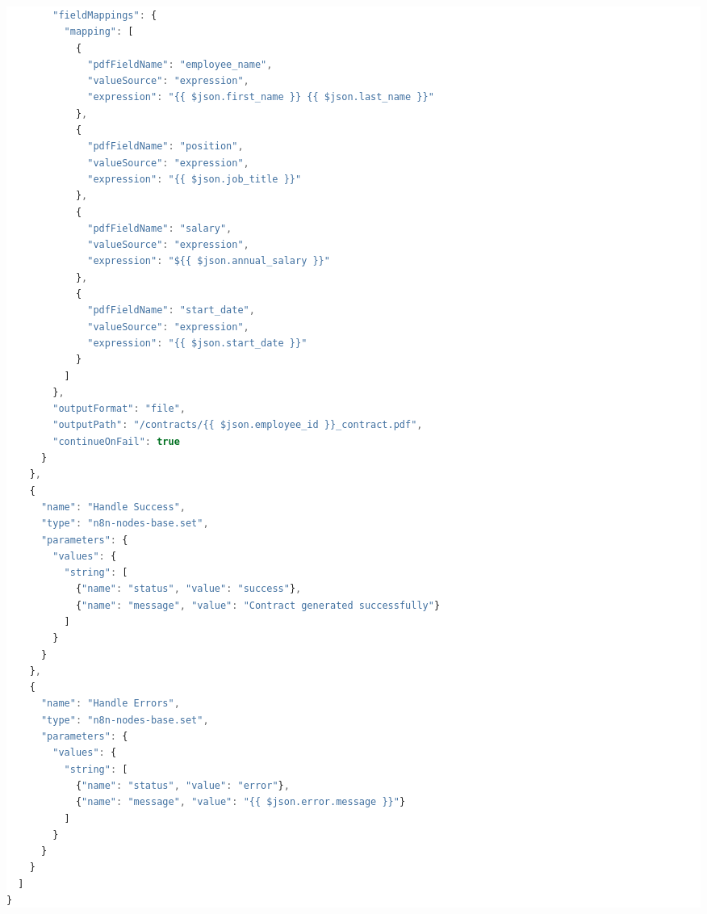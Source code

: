 ```javascript
        "fieldMappings": {
          "mapping": [
            {
              "pdfFieldName": "employee_name",
              "valueSource": "expression",
              "expression": "{{ $json.first_name }} {{ $json.last_name }}"
            },
            {
              "pdfFieldName": "position",
              "valueSource": "expression",
              "expression": "{{ $json.job_title }}"
            },
            {
              "pdfFieldName": "salary",
              "valueSource": "expression",
              "expression": "${{ $json.annual_salary }}"
            },
            {
              "pdfFieldName": "start_date",
              "valueSource": "expression",
              "expression": "{{ $json.start_date }}"
            }
          ]
        },
        "outputFormat": "file",
        "outputPath": "/contracts/{{ $json.employee_id }}_contract.pdf",
        "continueOnFail": true
      }
    },
    {
      "name": "Handle Success",
      "type": "n8n-nodes-base.set",
      "parameters": {
        "values": {
          "string": [
            {"name": "status", "value": "success"},
            {"name": "message", "value": "Contract generated successfully"}
          ]
        }
      }
    },
    {
      "name": "Handle Errors",
      "type": "n8n-nodes-base.set", 
      "parameters": {
        "values": {
          "string": [
            {"name": "status", "value": "error"},
            {"name": "message", "value": "{{ $json.error.message }}"}
          ]
        }
      }
    }
  ]
}
```
